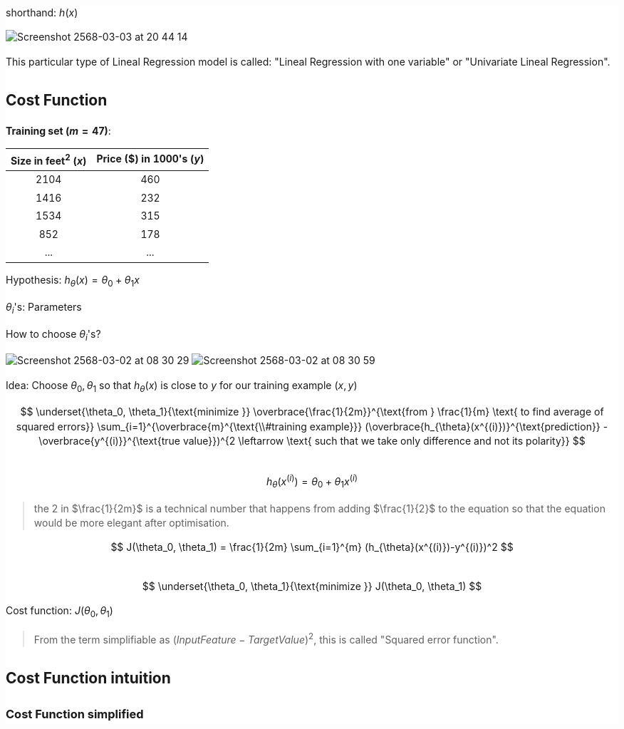 shorthand: $h(x)$

<img width="342" alt="Screenshot 2568-03-03 at 20 44 14" src="https://github.com/user-attachments/assets/ef93dff0-5dd9-4d38-9a09-61df6a3aaf46" />

This particular type of Lineal Regression model is called: "Lineal Regression with one variable" or "Univariate Lineal Regression".

## Cost Function

**Training set ($m = 47$)**:

| Size in feet<sup>2</sup> ($x$) | Price (\$) in 1000's ($y$) |
| :---: | :---: |
| 2104 | 460 |
| 1416 | 232 |
| 1534 | 315 |
| 852 | 178 |
| ... | ... |

Hypothesis: $h_{\theta}(x) = \theta_0 + \theta_1 x$

$\theta_i$'s: Parameters

How to choose $\theta_i$'s?

<img width="568" alt="Screenshot 2568-03-02 at 08 30 29" src="https://github.com/user-attachments/assets/d9b34162-7b69-4cdf-837b-52c6a845a41a" />

<img width="269" alt="Screenshot 2568-03-02 at 08 30 59" src="https://github.com/user-attachments/assets/85fe4721-8f08-4e90-b14e-e6ece20a8bdc" />

Idea: Choose $\theta_0, \theta_1$ so that $h_{\theta}(x)$ is close to $y$ for our training example $(x,y)$

$$ \underset{\theta_0, \theta_1}{\text{minimize }} \overbrace{\frac{1}{2m}}^{\text{from } \frac{1}{m} \text{ to find average of squared errors}} \sum_{i=1}^{\overbrace{m}^{\text{\\#training example}}} (\overbrace{h_{\theta}(x^{(i)})}^{\text{prediction}} - \overbrace{y^{(i)}}^{\text{true value}})^{2 \leftarrow \text{ such that we take only difference and not its polarity}} $$  
$$ h_{\theta}(x^{(i)}) = \theta_0 + \theta_1 x^{(i)} $$

> the 2 in $\frac{1}{2m}$ is a technical number that happens from adding $\frac{1}{2}$ to the equation so that the equation would be more elegant after optimisation.

$$ J(\theta_0, \theta_1) = \frac{1}{2m} \sum_{i=1}^{m} (h_{\theta}(x^{(i)})-y^{(i)})^2 $$  
$$ \underset{\theta_0, \theta_1}{\text{minimize }} J(\theta_0, \theta_1) $$

Cost function: $J(\theta_0, \theta_1)$

> From the term simplifiable as $(InputFeature - TargetValue)^2$, this is called "Squared error function".

## Cost Function intuition

### Cost Function simplified
